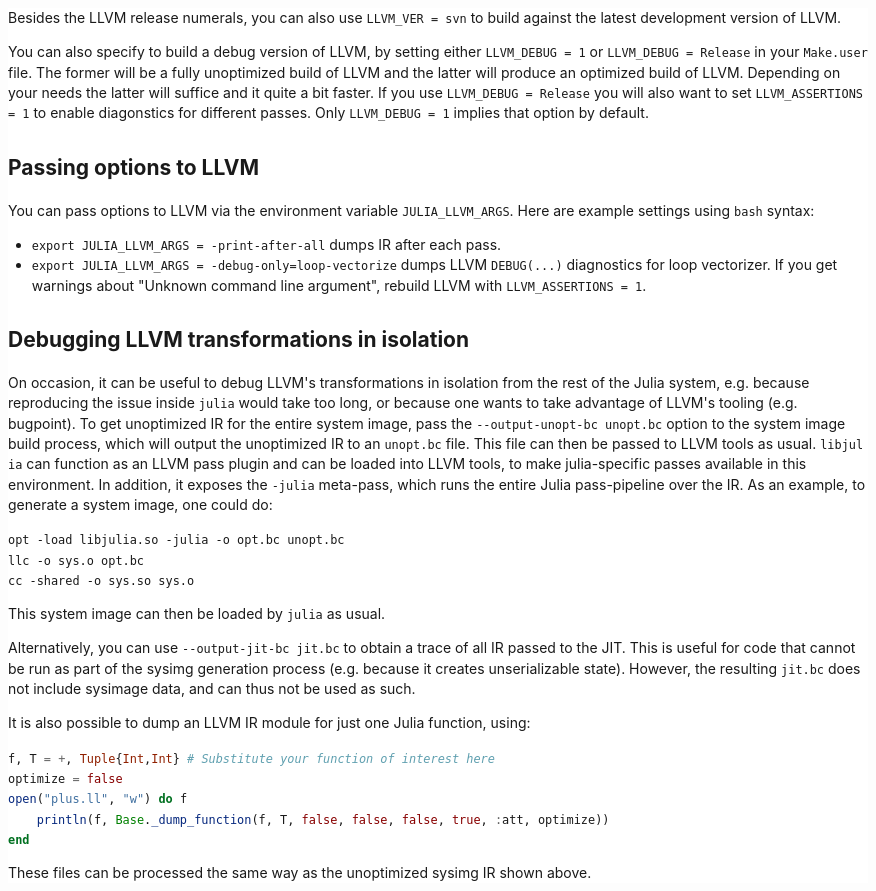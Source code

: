
Besides the LLVM release numerals, you can also use `LLVM_VER = svn` to build against the latest development version of LLVM.

You can also specify to build a debug version of LLVM, by setting either `LLVM_DEBUG = 1` or `LLVM_DEBUG = Release` in your `Make.user` file. The former will be a fully unoptimized build of LLVM and the latter will produce an optimized build of LLVM. Depending on your needs the latter will suffice and it quite a bit faster. If you use `LLVM_DEBUG = Release` you will also want to set `LLVM_ASSERTIONS = 1` to enable diagonstics for different passes. Only `LLVM_DEBUG = 1` implies that option by default.

## Passing options to LLVM

You can pass options to LLVM via the environment variable `JULIA_LLVM_ARGS`. Here are example settings using `bash` syntax:

* `export JULIA_LLVM_ARGS = -print-after-all` dumps IR after each pass.
* `export JULIA_LLVM_ARGS = -debug-only=loop-vectorize` dumps LLVM `DEBUG(...)` diagnostics for loop vectorizer. If you get warnings about "Unknown command line argument", rebuild LLVM with `LLVM_ASSERTIONS = 1`.

## Debugging LLVM transformations in isolation

On occasion, it can be useful to debug LLVM's transformations in isolation from the rest of the Julia system, e.g. because reproducing the issue inside `julia` would take too long, or because one wants to take advantage of LLVM's tooling (e.g. bugpoint). To get unoptimized IR for the entire system image, pass the `--output-unopt-bc unopt.bc` option to the system image build process, which will output the unoptimized IR to an `unopt.bc` file. This file can then be passed to LLVM tools as usual. `libjulia` can function as an LLVM pass plugin and can be loaded into LLVM tools, to make julia-specific passes available in this environment. In addition, it exposes the `-julia` meta-pass, which runs the entire Julia pass-pipeline over the IR. As an example, to generate a system image, one could do:

    opt -load libjulia.so -julia -o opt.bc unopt.bc
    llc -o sys.o opt.bc
    cc -shared -o sys.so sys.o
    

This system image can then be loaded by `julia` as usual.

Alternatively, you can use `--output-jit-bc jit.bc` to obtain a trace of all IR passed to the JIT. This is useful for code that cannot be run as part of the sysimg generation process (e.g. because it creates unserializable state). However, the resulting `jit.bc` does not include sysimage data, and can thus not be used as such.

It is also possible to dump an LLVM IR module for just one Julia function, using:

```julia
f, T = +, Tuple{Int,Int} # Substitute your function of interest here
optimize = false
open("plus.ll", "w") do f
    println(f, Base._dump_function(f, T, false, false, false, true, :att, optimize))
end
```

These files can be processed the same way as the unoptimized sysimg IR shown above.
